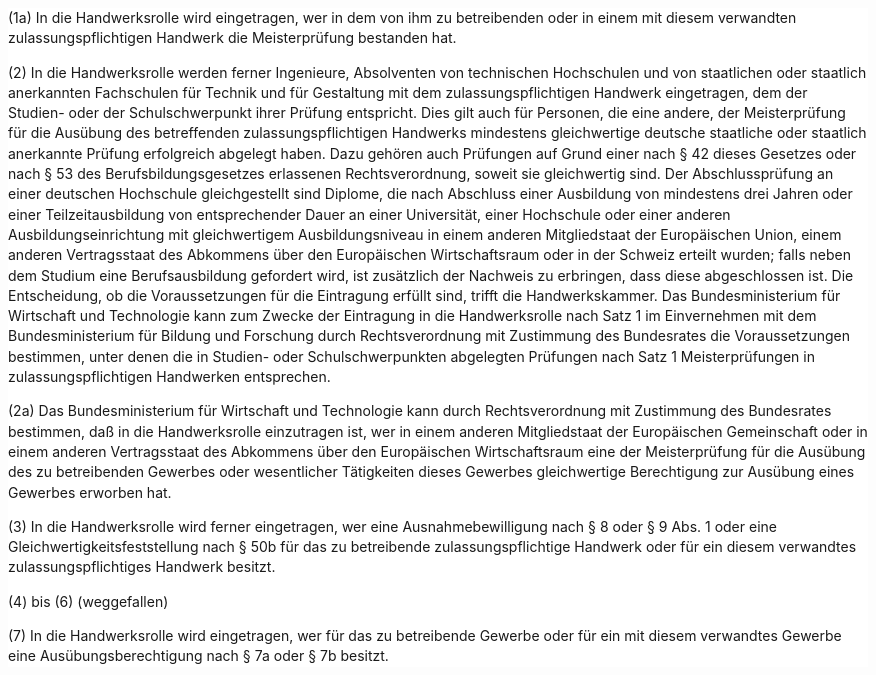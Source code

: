 (1a) In die Handwerksrolle wird eingetragen, wer in dem von ihm zu
betreibenden oder in einem mit diesem verwandten zulassungspflichtigen
Handwerk die Meisterprüfung bestanden hat.

(2) In die Handwerksrolle werden ferner Ingenieure, Absolventen von
technischen Hochschulen und von staatlichen oder staatlich anerkannten
Fachschulen für Technik und für Gestaltung mit dem
zulassungspflichtigen Handwerk eingetragen, dem der Studien- oder der
Schulschwerpunkt ihrer Prüfung entspricht. Dies gilt auch für
Personen, die eine andere, der Meisterprüfung für die Ausübung des
betreffenden zulassungspflichtigen Handwerks mindestens gleichwertige
deutsche staatliche oder staatlich anerkannte Prüfung erfolgreich
abgelegt haben. Dazu gehören auch Prüfungen auf Grund einer nach § 42
dieses Gesetzes oder nach § 53 des Berufsbildungsgesetzes erlassenen
Rechtsverordnung, soweit sie gleichwertig sind. Der Abschlussprüfung
an einer deutschen Hochschule gleichgestellt sind Diplome, die nach
Abschluss einer Ausbildung von mindestens drei Jahren oder einer
Teilzeitausbildung von entsprechender Dauer an einer Universität,
einer Hochschule oder einer anderen Ausbildungseinrichtung mit
gleichwertigem Ausbildungsniveau in einem anderen Mitgliedstaat der
Europäischen Union, einem anderen Vertragsstaat des Abkommens über den
Europäischen Wirtschaftsraum oder in der Schweiz erteilt wurden; falls
neben dem Studium eine Berufsausbildung gefordert wird, ist zusätzlich
der Nachweis zu erbringen, dass diese abgeschlossen ist. Die
Entscheidung, ob die Voraussetzungen für die Eintragung erfüllt sind,
trifft die Handwerkskammer. Das Bundesministerium für Wirtschaft und
Technologie kann zum Zwecke der Eintragung in die Handwerksrolle nach
Satz 1 im Einvernehmen mit dem Bundesministerium für Bildung und
Forschung durch Rechtsverordnung mit Zustimmung des Bundesrates die
Voraussetzungen bestimmen, unter denen die in Studien- oder
Schulschwerpunkten abgelegten Prüfungen nach Satz 1 Meisterprüfungen
in zulassungspflichtigen Handwerken entsprechen.

(2a) Das Bundesministerium für Wirtschaft und Technologie kann durch
Rechtsverordnung mit Zustimmung des Bundesrates bestimmen, daß in die
Handwerksrolle einzutragen ist, wer in einem anderen Mitgliedstaat der
Europäischen Gemeinschaft oder in einem anderen Vertragsstaat des
Abkommens über den Europäischen Wirtschaftsraum eine der
Meisterprüfung für die Ausübung des zu betreibenden Gewerbes oder
wesentlicher Tätigkeiten dieses Gewerbes gleichwertige Berechtigung
zur Ausübung eines Gewerbes erworben hat.

(3) In die Handwerksrolle wird ferner eingetragen, wer eine
Ausnahmebewilligung nach § 8 oder § 9 Abs. 1 oder eine
Gleichwertigkeitsfeststellung nach § 50b für das zu betreibende
zulassungspflichtige Handwerk oder für ein diesem verwandtes
zulassungspflichtiges Handwerk besitzt.

(4) bis (6) (weggefallen)

(7) In die Handwerksrolle wird eingetragen, wer für das zu betreibende
Gewerbe oder für ein mit diesem verwandtes Gewerbe eine
Ausübungsberechtigung nach § 7a oder § 7b besitzt.
